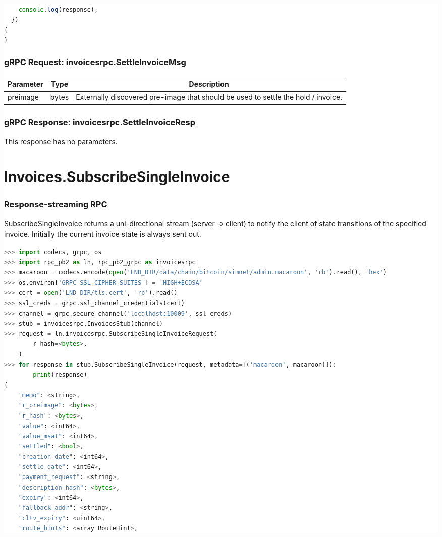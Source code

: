 ```javascript
    console.log(response);
  })
{ 
}
```

### gRPC Request: [invoicesrpc.SettleInvoiceMsg ](https://github.com/lightningnetwork/lnd/blob/7e6f3ece239e94f05da1a5d0492ce9767069dbbc/lnrpc/invoicesrpc/invoices.proto#L109)


Parameter | Type | Description
--------- | ---- | ----------- 
preimage | bytes | Externally discovered pre-image that should be used to settle the hold / invoice.  
### gRPC Response: [invoicesrpc.SettleInvoiceResp ](https://github.com/lightningnetwork/lnd/blob/7e6f3ece239e94f05da1a5d0492ce9767069dbbc/lnrpc/invoicesrpc/invoices.proto#L115)


This response has no parameters.


# Invoices.SubscribeSingleInvoice


### Response-streaming RPC


SubscribeSingleInvoice returns a uni-directional stream (server -> client) to notify the client of state transitions of the specified invoice. Initially the current invoice state is always sent out.

```shell

```
```python
>>> import codecs, grpc, os
>>> import rpc_pb2 as ln, rpc_pb2_grpc as invoicesrpc
>>> macaroon = codecs.encode(open('LND_DIR/data/chain/bitcoin/simnet/admin.macaroon', 'rb').read(), 'hex')
>>> os.environ['GRPC_SSL_CIPHER_SUITES'] = 'HIGH+ECDSA'
>>> cert = open('LND_DIR/tls.cert', 'rb').read()
>>> ssl_creds = grpc.ssl_channel_credentials(cert)
>>> channel = grpc.secure_channel('localhost:10009', ssl_creds)
>>> stub = invoicesrpc.InvoicesStub(channel)
>>> request = ln.invoicesrpc.SubscribeSingleInvoiceRequest(
        r_hash=<bytes>,
    )
>>> for response in stub.SubscribeSingleInvoice(request, metadata=[('macaroon', macaroon)]):
        print(response)
{ 
    "memo": <string>,
    "r_preimage": <bytes>,
    "r_hash": <bytes>,
    "value": <int64>,
    "value_msat": <int64>,
    "settled": <bool>,
    "creation_date": <int64>,
    "settle_date": <int64>,
    "payment_request": <string>,
    "description_hash": <bytes>,
    "expiry": <int64>,
    "fallback_addr": <string>,
    "cltv_expiry": <uint64>,
    "route_hints": <array RouteHint>,
```